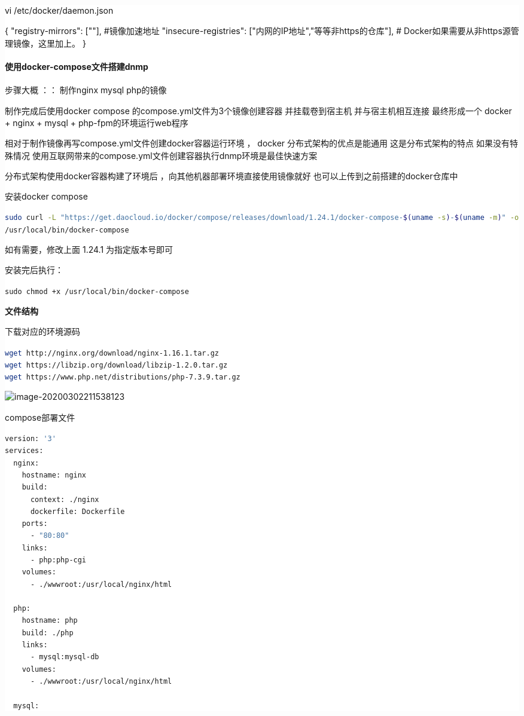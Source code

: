 vi /etc/docker/daemon.json

{
  "registry-mirrors": [""], #镜像加速地址
  "insecure-registries": ["内网的IP地址","等等非https的仓库"], # Docker如果需要从非https源管理镜像，这里加上。
}

#### 使用docker-compose文件搭建dnmp

步骤大概 ：： 制作nginx  mysql  php的镜像 

制作完成后使用docker compose 的compose.yml文件为3个镜像创建容器 并挂载卷到宿主机 并与宿主机相互连接 最终形成一个   docker + nginx + mysql  + php-fpm的环境运行web程序

相对于制作镜像再写compose.yml文件创建docker容器运行环境 ， docker 分布式架构的优点是能通用  这是分布式架构的特点  如果没有特殊情况  使用互联网带来的compose.yml文件创建容器执行dnmp环境是最佳快速方案

分布式架构使用docker容器构建了环境后 ，向其他机器部署环境直接使用镜像就好 也可以上传到之前搭建的docker仓库中

安装docker compose

```bash
sudo curl -L "https://get.daocloud.io/docker/compose/releases/download/1.24.1/docker-compose-$(uname -s)-$(uname -m)" -o /usr/local/bin/docker-compose
```

如有需要，修改上面 1.24.1 为指定版本号即可

安装完后执行：

```
sudo chmod +x /usr/local/bin/docker-compose
```

**文件结构**

下载对应的环境源码

```bash
wget http://nginx.org/download/nginx-1.16.1.tar.gz
wget https://libzip.org/download/libzip-1.2.0.tar.gz
wget https://www.php.net/distributions/php-7.3.9.tar.gz
```

![image-20200302211538123](C:\Users\32378\AppData\Roaming\Typora\typora-user-images\image-20200302211538123.png)

compose部署文件

```bash
version: '3'
services:
  nginx:
    hostname: nginx
    build:
      context: ./nginx
      dockerfile: Dockerfile
    ports:
      - "80:80"
    links:
      - php:php-cgi
    volumes:
      - ./wwwroot:/usr/local/nginx/html
 
  php:
    hostname: php
    build: ./php
    links:
      - mysql:mysql-db
    volumes:
      - ./wwwroot:/usr/local/nginx/html
 
  mysql:
```